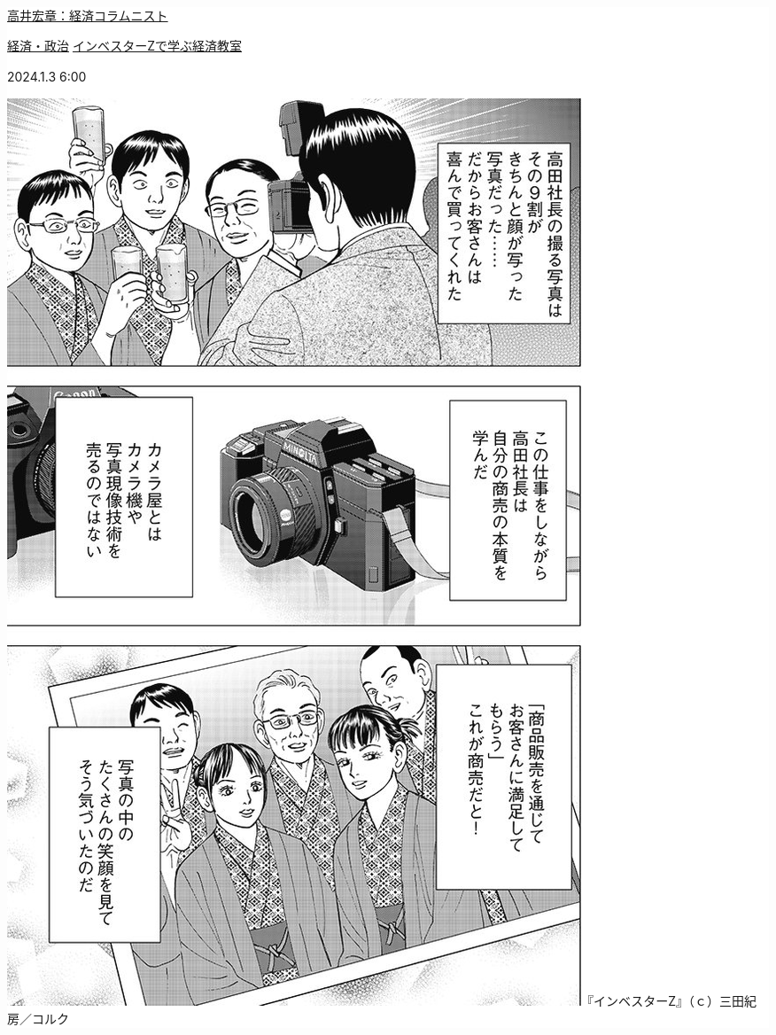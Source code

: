 [高井宏章：経済コラムニスト](https://diamond.jp/ud/authors/64b655faa53aef708d000000)

[経済・政治](https://diamond.jp/list/genre/%E7%B5%8C%E6%B8%88%E3%83%BB%E6%94%BF%E6%B2%BB) [インベスターZで学ぶ経済教室](https://diamond.jp/category/s-investorz)

2024.1.3 6:00

![漫画インベスターZ 6巻P55](%E3%80%8C%E6%89%93%E7%8E%877%E5%89%B2%E3%81%8A%E3%81%98%E3%81%95%E3%82%93%E3%80%8D%E3%81%AF%E3%81%AA%E3%81%9C%E5%A4%A7%E8%BF%B7%E6%83%91%E3%81%AA%E3%81%AE%E3%81%8B%EF%BC%9F%20%20%E3%82%A4%E3%83%B3%E3%83%99%E3%82%B9%E3%82%BF%E3%83%BCZ%E3%81%A7%E5%AD%A6%E3%81%B6%E7%B5%8C%E6%B8%88%E6%95%99%E5%AE%A4%20%20%E3%83%80%E3%82%A4%E3%83%A4%E3%83%A2%E3%83%B3%E3%83%89%E3%83%BB%E3%82%AA%E3%83%B3%E3%83%A9%E3%82%A4%E3%83%B3/img_cd0cb6be8bd244501e52747154004e85404672.jpg)『インベスターZ』（ｃ）三田紀房／コルク
